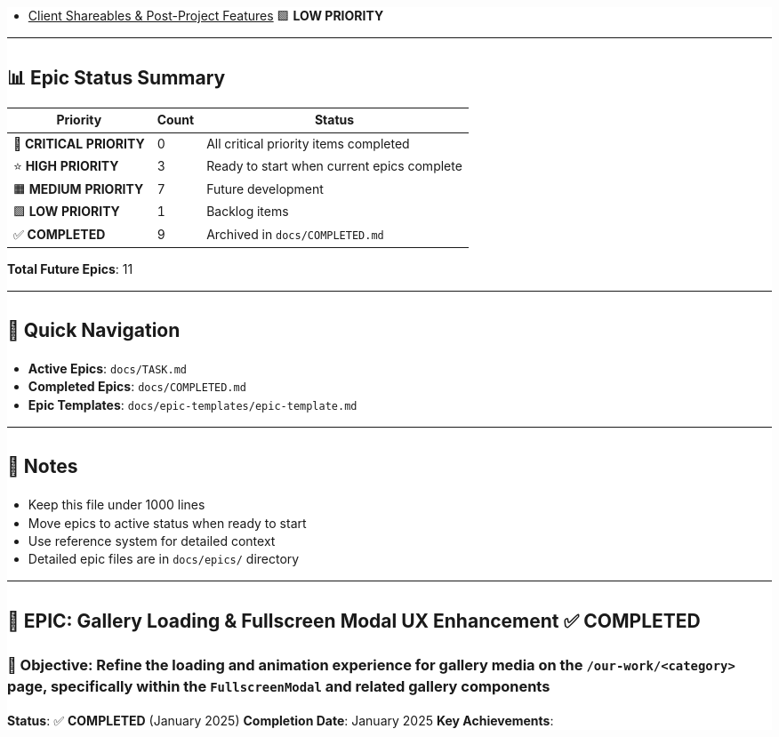 - [Client Shareables & Post-Project Features](#-epic-client-shareables--post-project-features) 🟩 **LOW PRIORITY**

---

## 📊 **Epic Status Summary**

| Priority                 | Count | Status                                     |
| ------------------------ | ----- | ------------------------------------------ |
| 🔴 **CRITICAL PRIORITY** | 0     | All critical priority items completed      |
| ⭐ **HIGH PRIORITY**     | 3     | Ready to start when current epics complete |
| 🟧 **MEDIUM PRIORITY**   | 7     | Future development                         |
| 🟩 **LOW PRIORITY**      | 1     | Backlog items                              |
| ✅ **COMPLETED**         | 9     | Archived in `docs/COMPLETED.md`            |

**Total Future Epics**: 11

---

## 🔗 **Quick Navigation**

- **Active Epics**: `docs/TASK.md`
- **Completed Epics**: `docs/COMPLETED.md`
- **Epic Templates**: `docs/epic-templates/epic-template.md`

---

## 📝 **Notes**

- Keep this file under 1000 lines
- Move epics to active status when ready to start
- Use reference system for detailed context
- Detailed epic files are in `docs/epics/` directory

---

## 🎨 **EPIC: Gallery Loading & Fullscreen Modal UX Enhancement** ✅ **COMPLETED**

### 🎯 Objective: Refine the loading and animation experience for gallery media on the `/our-work/<category>` page, specifically within the `FullscreenModal` and related gallery components

**Status**: ✅ **COMPLETED** (January 2025)
**Completion Date**: January 2025
**Key Achievements**:
